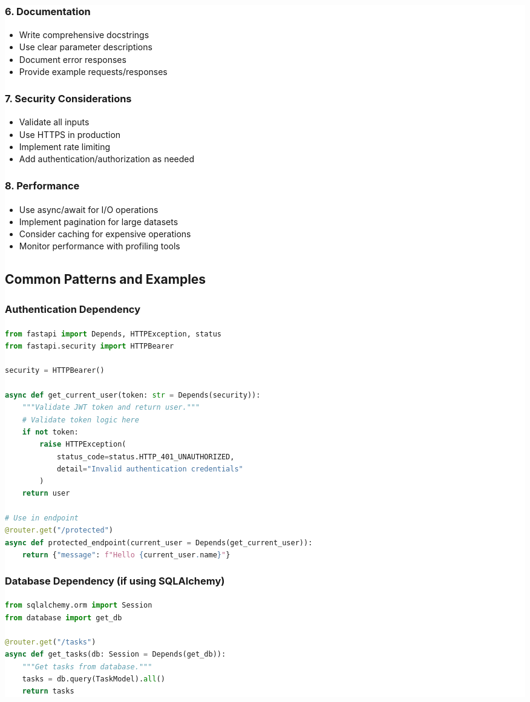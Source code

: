 ### 6. **Documentation**
- Write comprehensive docstrings
- Use clear parameter descriptions
- Document error responses
- Provide example requests/responses

### 7. **Security Considerations**
- Validate all inputs
- Use HTTPS in production
- Implement rate limiting
- Add authentication/authorization as needed

### 8. **Performance**
- Use async/await for I/O operations
- Implement pagination for large datasets
- Consider caching for expensive operations
- Monitor performance with profiling tools

## Common Patterns and Examples

### Authentication Dependency
```python
from fastapi import Depends, HTTPException, status
from fastapi.security import HTTPBearer

security = HTTPBearer()

async def get_current_user(token: str = Depends(security)):
    """Validate JWT token and return user."""
    # Validate token logic here
    if not token:
        raise HTTPException(
            status_code=status.HTTP_401_UNAUTHORIZED,
            detail="Invalid authentication credentials"
        )
    return user

# Use in endpoint
@router.get("/protected")
async def protected_endpoint(current_user = Depends(get_current_user)):
    return {"message": f"Hello {current_user.name}"}
```

### Database Dependency (if using SQLAlchemy)
```python
from sqlalchemy.orm import Session
from database import get_db

@router.get("/tasks")
async def get_tasks(db: Session = Depends(get_db)):
    """Get tasks from database."""
    tasks = db.query(TaskModel).all()
    return tasks
```
